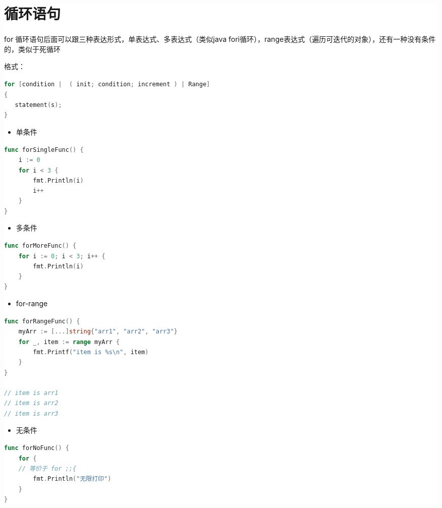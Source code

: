 # 循环语句

for 循环语句后面可以跟三种表达形式，单表达式、多表达式（类似java fori循环），range表达式（遍历可迭代的对象），还有一种没有条件的，类似于死循环

格式：

```go
for [condition |  ( init; condition; increment ) | Range]
{
   statement(s);
}
```

* 单条件

```go
func forSingleFunc() {
	i := 0
	for i < 3 {
		fmt.Println(i)
		i++
	}
}
```

* 多条件

```go
func forMoreFunc() {
	for i := 0; i < 3; i++ {
		fmt.Println(i)
	}
}
```

* for-range

```go
func forRangeFunc() {
	myArr := [...]string{"arr1", "arr2", "arr3"}
	for _, item := range myArr {
		fmt.Printf("item is %s\n", item)
	}
}

// item is arr1
// item is arr2
// item is arr3
```

* 无条件

```go
func forNoFunc() {
	for {
    // 等价于 for ;;{
		fmt.Println("无限打印")
	}
}
```
